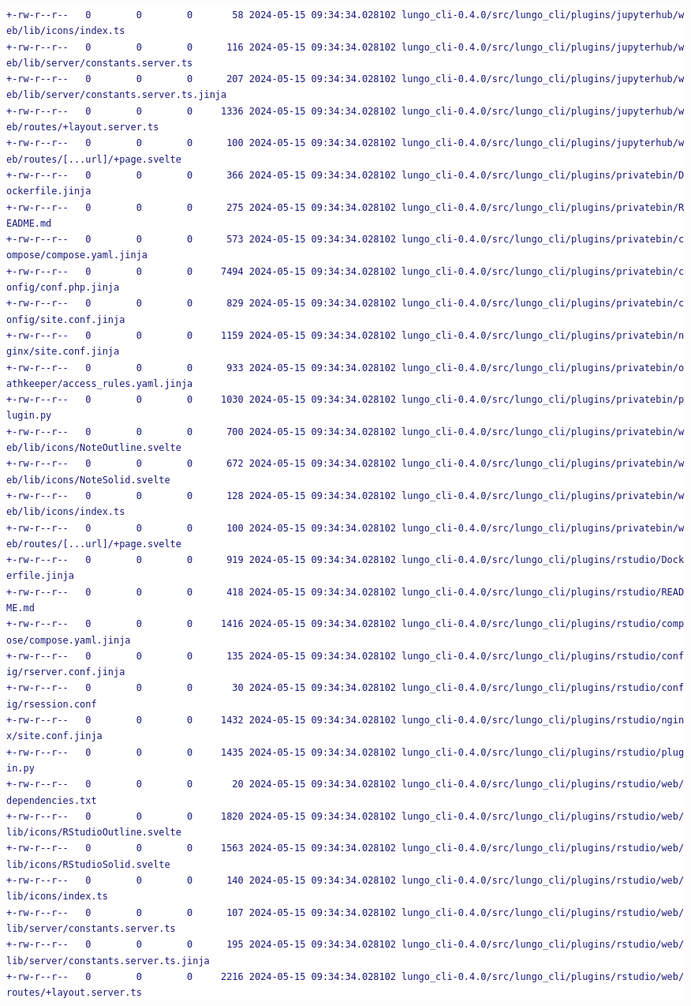 ```diff
+-rw-r--r--   0        0        0       58 2024-05-15 09:34:34.028102 lungo_cli-0.4.0/src/lungo_cli/plugins/jupyterhub/web/lib/icons/index.ts
+-rw-r--r--   0        0        0      116 2024-05-15 09:34:34.028102 lungo_cli-0.4.0/src/lungo_cli/plugins/jupyterhub/web/lib/server/constants.server.ts
+-rw-r--r--   0        0        0      207 2024-05-15 09:34:34.028102 lungo_cli-0.4.0/src/lungo_cli/plugins/jupyterhub/web/lib/server/constants.server.ts.jinja
+-rw-r--r--   0        0        0     1336 2024-05-15 09:34:34.028102 lungo_cli-0.4.0/src/lungo_cli/plugins/jupyterhub/web/routes/+layout.server.ts
+-rw-r--r--   0        0        0      100 2024-05-15 09:34:34.028102 lungo_cli-0.4.0/src/lungo_cli/plugins/jupyterhub/web/routes/[...url]/+page.svelte
+-rw-r--r--   0        0        0      366 2024-05-15 09:34:34.028102 lungo_cli-0.4.0/src/lungo_cli/plugins/privatebin/Dockerfile.jinja
+-rw-r--r--   0        0        0      275 2024-05-15 09:34:34.028102 lungo_cli-0.4.0/src/lungo_cli/plugins/privatebin/README.md
+-rw-r--r--   0        0        0      573 2024-05-15 09:34:34.028102 lungo_cli-0.4.0/src/lungo_cli/plugins/privatebin/compose/compose.yaml.jinja
+-rw-r--r--   0        0        0     7494 2024-05-15 09:34:34.028102 lungo_cli-0.4.0/src/lungo_cli/plugins/privatebin/config/conf.php.jinja
+-rw-r--r--   0        0        0      829 2024-05-15 09:34:34.028102 lungo_cli-0.4.0/src/lungo_cli/plugins/privatebin/config/site.conf.jinja
+-rw-r--r--   0        0        0     1159 2024-05-15 09:34:34.028102 lungo_cli-0.4.0/src/lungo_cli/plugins/privatebin/nginx/site.conf.jinja
+-rw-r--r--   0        0        0      933 2024-05-15 09:34:34.028102 lungo_cli-0.4.0/src/lungo_cli/plugins/privatebin/oathkeeper/access_rules.yaml.jinja
+-rw-r--r--   0        0        0     1030 2024-05-15 09:34:34.028102 lungo_cli-0.4.0/src/lungo_cli/plugins/privatebin/plugin.py
+-rw-r--r--   0        0        0      700 2024-05-15 09:34:34.028102 lungo_cli-0.4.0/src/lungo_cli/plugins/privatebin/web/lib/icons/NoteOutline.svelte
+-rw-r--r--   0        0        0      672 2024-05-15 09:34:34.028102 lungo_cli-0.4.0/src/lungo_cli/plugins/privatebin/web/lib/icons/NoteSolid.svelte
+-rw-r--r--   0        0        0      128 2024-05-15 09:34:34.028102 lungo_cli-0.4.0/src/lungo_cli/plugins/privatebin/web/lib/icons/index.ts
+-rw-r--r--   0        0        0      100 2024-05-15 09:34:34.028102 lungo_cli-0.4.0/src/lungo_cli/plugins/privatebin/web/routes/[...url]/+page.svelte
+-rw-r--r--   0        0        0      919 2024-05-15 09:34:34.028102 lungo_cli-0.4.0/src/lungo_cli/plugins/rstudio/Dockerfile.jinja
+-rw-r--r--   0        0        0      418 2024-05-15 09:34:34.028102 lungo_cli-0.4.0/src/lungo_cli/plugins/rstudio/README.md
+-rw-r--r--   0        0        0     1416 2024-05-15 09:34:34.028102 lungo_cli-0.4.0/src/lungo_cli/plugins/rstudio/compose/compose.yaml.jinja
+-rw-r--r--   0        0        0      135 2024-05-15 09:34:34.028102 lungo_cli-0.4.0/src/lungo_cli/plugins/rstudio/config/rserver.conf.jinja
+-rw-r--r--   0        0        0       30 2024-05-15 09:34:34.028102 lungo_cli-0.4.0/src/lungo_cli/plugins/rstudio/config/rsession.conf
+-rw-r--r--   0        0        0     1432 2024-05-15 09:34:34.028102 lungo_cli-0.4.0/src/lungo_cli/plugins/rstudio/nginx/site.conf.jinja
+-rw-r--r--   0        0        0     1435 2024-05-15 09:34:34.028102 lungo_cli-0.4.0/src/lungo_cli/plugins/rstudio/plugin.py
+-rw-r--r--   0        0        0       20 2024-05-15 09:34:34.028102 lungo_cli-0.4.0/src/lungo_cli/plugins/rstudio/web/dependencies.txt
+-rw-r--r--   0        0        0     1820 2024-05-15 09:34:34.028102 lungo_cli-0.4.0/src/lungo_cli/plugins/rstudio/web/lib/icons/RStudioOutline.svelte
+-rw-r--r--   0        0        0     1563 2024-05-15 09:34:34.028102 lungo_cli-0.4.0/src/lungo_cli/plugins/rstudio/web/lib/icons/RStudioSolid.svelte
+-rw-r--r--   0        0        0      140 2024-05-15 09:34:34.028102 lungo_cli-0.4.0/src/lungo_cli/plugins/rstudio/web/lib/icons/index.ts
+-rw-r--r--   0        0        0      107 2024-05-15 09:34:34.028102 lungo_cli-0.4.0/src/lungo_cli/plugins/rstudio/web/lib/server/constants.server.ts
+-rw-r--r--   0        0        0      195 2024-05-15 09:34:34.028102 lungo_cli-0.4.0/src/lungo_cli/plugins/rstudio/web/lib/server/constants.server.ts.jinja
+-rw-r--r--   0        0        0     2216 2024-05-15 09:34:34.028102 lungo_cli-0.4.0/src/lungo_cli/plugins/rstudio/web/routes/+layout.server.ts
```